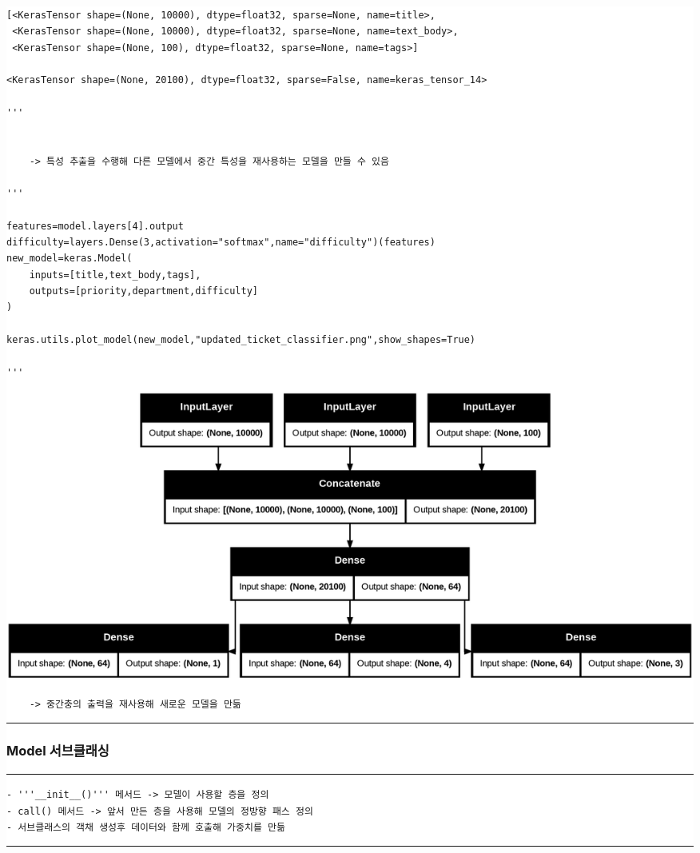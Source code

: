 	[<KerasTensor shape=(None, 10000), dtype=float32, sparse=None, name=title>,
	 <KerasTensor shape=(None, 10000), dtype=float32, sparse=None, name=text_body>,
	 <KerasTensor shape=(None, 100), dtype=float32, sparse=None, name=tags>]

	<KerasTensor shape=(None, 20100), dtype=float32, sparse=False, name=keras_tensor_14>

	'''


		-> 특성 추출을 수행해 다른 모델에서 중간 특성을 재사용하는 모델을 만들 수 있음

	'''

	features=model.layers[4].output
	difficulty=layers.Dense(3,activation="softmax",name="difficulty")(features)
	new_model=keras.Model(
	    inputs=[title,text_body,tags],
	    outputs=[priority,department,difficulty]
	)

	keras.utils.plot_model(new_model,"updated_ticket_classifier.png",show_shapes=True)

	'''

![Alt text](./c.png)

		-> 중간충의 출력을 재사용해 새로운 모델을 만듦

---

### Model 서브클래싱

---

	- '''__init__()''' 메서드 -> 모델이 사용할 층을 정의
	- call() 메서드 -> 앞서 만든 층을 사용해 모델의 정방향 패스 정의
	- 서브클래스의 객채 생성후 데이터와 함께 호출해 가중치를 만듦

---